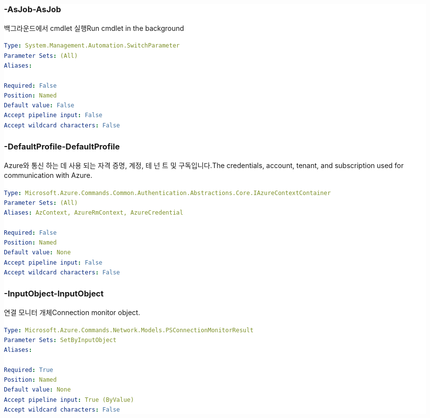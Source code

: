 ### <span data-ttu-id="59d1b-116">-AsJob</span><span class="sxs-lookup"><span data-stu-id="59d1b-116">-AsJob</span></span>
<span data-ttu-id="59d1b-117">백그라운드에서 cmdlet 실행</span><span class="sxs-lookup"><span data-stu-id="59d1b-117">Run cmdlet in the background</span></span>

```yaml
Type: System.Management.Automation.SwitchParameter
Parameter Sets: (All)
Aliases:

Required: False
Position: Named
Default value: False
Accept pipeline input: False
Accept wildcard characters: False
```

### <span data-ttu-id="59d1b-118">-DefaultProfile</span><span class="sxs-lookup"><span data-stu-id="59d1b-118">-DefaultProfile</span></span>
<span data-ttu-id="59d1b-119">Azure와 통신 하는 데 사용 되는 자격 증명, 계정, 테 넌 트 및 구독입니다.</span><span class="sxs-lookup"><span data-stu-id="59d1b-119">The credentials, account, tenant, and subscription used for communication with Azure.</span></span>

```yaml
Type: Microsoft.Azure.Commands.Common.Authentication.Abstractions.Core.IAzureContextContainer
Parameter Sets: (All)
Aliases: AzContext, AzureRmContext, AzureCredential

Required: False
Position: Named
Default value: None
Accept pipeline input: False
Accept wildcard characters: False
```

### <span data-ttu-id="59d1b-120">-InputObject</span><span class="sxs-lookup"><span data-stu-id="59d1b-120">-InputObject</span></span>
<span data-ttu-id="59d1b-121">연결 모니터 개체</span><span class="sxs-lookup"><span data-stu-id="59d1b-121">Connection monitor object.</span></span>

```yaml
Type: Microsoft.Azure.Commands.Network.Models.PSConnectionMonitorResult
Parameter Sets: SetByInputObject
Aliases:

Required: True
Position: Named
Default value: None
Accept pipeline input: True (ByValue)
Accept wildcard characters: False
```
